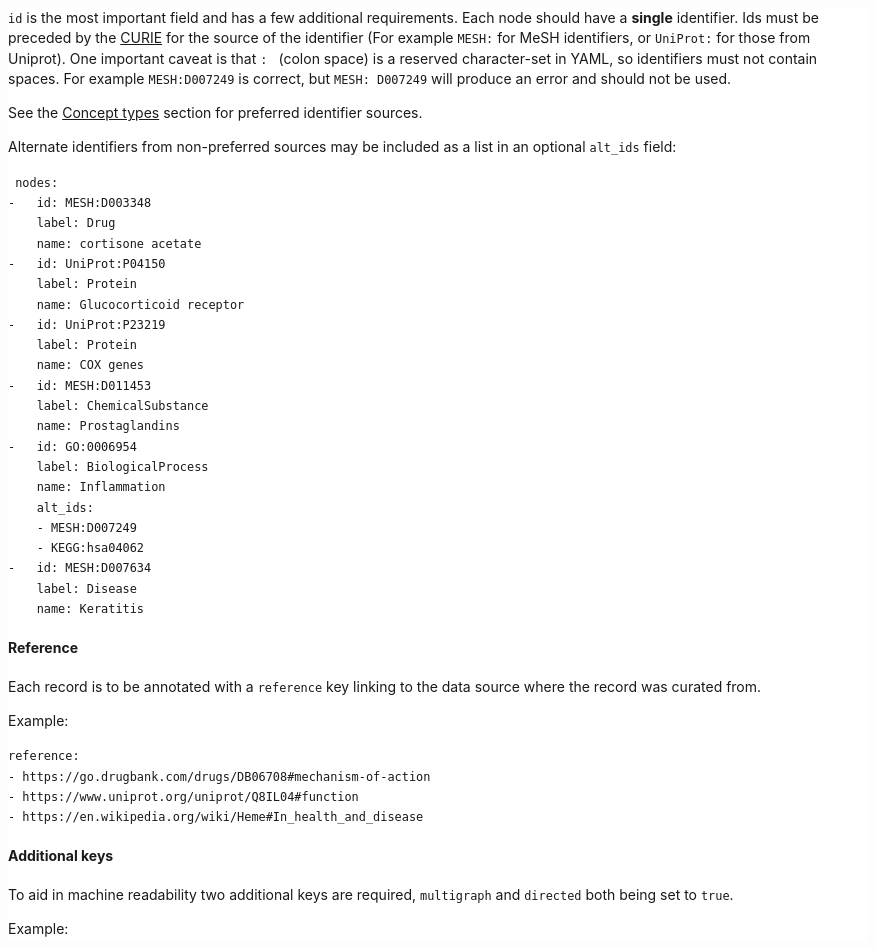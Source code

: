 `id` is the most important field and has a few additional requirements. Each node should have a **single** identifier.
Ids must be preceded by the [CURIE](http://dragoman.org/comuri.html) for the source of
the identifier (For example `MESH:` for MeSH identifiers, or `UniProt:` for those from Uniprot).
One important caveat is that <code>: </code> (colon space) is a reserved character-set in YAML, so
identifiers must not contain  spaces. For example `MESH:D007249` is correct, but `MESH: D007249` will
produce an error and should not be used.

See the [Concept types](#concept-types) section for preferred identifier sources.

Alternate identifiers from non-preferred sources may be included as a list in an optional `alt_ids` field:

     nodes:
    -   id: MESH:D003348
        label: Drug
        name: cortisone acetate
    -   id: UniProt:P04150
        label: Protein
        name: Glucocorticoid receptor
    -   id: UniProt:P23219
        label: Protein
        name: COX genes
    -   id: MESH:D011453
        label: ChemicalSubstance
        name: Prostaglandins
    -   id: GO:0006954
        label: BiologicalProcess
        name: Inflammation
        alt_ids:
        - MESH:D007249
        - KEGG:hsa04062
    -   id: MESH:D007634
        label: Disease
        name: Keratitis       

#### Reference

Each record is to be annotated with a `reference` key linking to the data source where the record was curated from.

Example:

    reference:
    - https://go.drugbank.com/drugs/DB06708#mechanism-of-action
    - https://www.uniprot.org/uniprot/Q8IL04#function
    - https://en.wikipedia.org/wiki/Heme#In_health_and_disease

#### Additional keys

To aid in machine readability two additional keys are required, `multigraph` and `directed` both being set to `true`.

Example:
